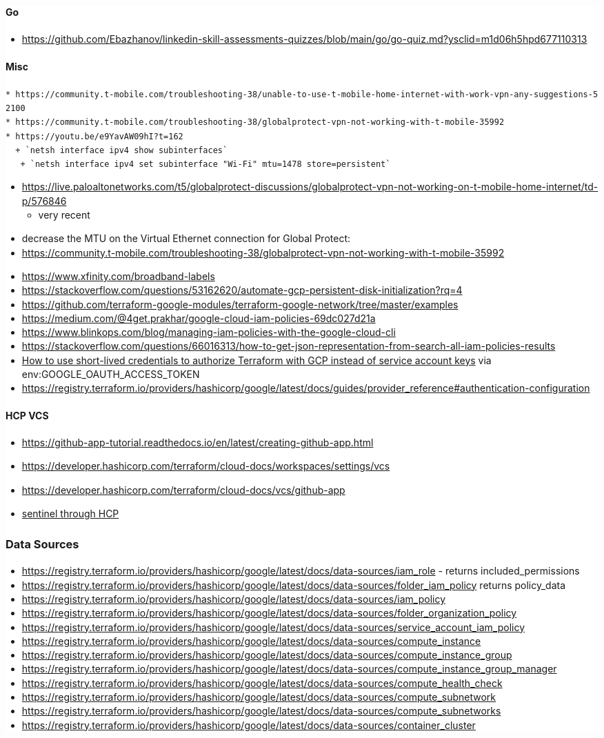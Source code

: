 #### Go
  *   https://github.com/Ebazhanov/linkedin-skill-assessments-quizzes/blob/main/go/go-quiz.md?ysclid=m1d06h5hpd677110313
  
 #### Misc 
 
    * https://community.t-mobile.com/troubleshooting-38/unable-to-use-t-mobile-home-internet-with-work-vpn-any-suggestions-52100
    * https://community.t-mobile.com/troubleshooting-38/globalprotect-vpn-not-working-with-t-mobile-35992
    * https://youtu.be/e9YavAW09hI?t=162
      + `netsh interface ipv4 show subinterfaces`
       + `netsh interface ipv4 set subinterface "Wi-Fi" mtu=1478 store=persistent`
  * https://live.paloaltonetworks.com/t5/globalprotect-discussions/globalprotect-vpn-not-working-on-t-mobile-home-internet/td-p/576846
    + very recent
   + decrease the MTU on the Virtual Ethernet connection for Global Protect: 
   + https://community.t-mobile.com/troubleshooting-38/globalprotect-vpn-not-working-with-t-mobile-35992
  * https://www.xfinity.com/broadband-labels 
  * https://stackoverflow.com/questions/53162620/automate-gcp-persistent-disk-initialization?rq=4
  * https://github.com/terraform-google-modules/terraform-google-network/tree/master/examples
  * https://medium.com/@4get.prakhar/google-cloud-iam-policies-69dc027d21a
  * https://www.blinkops.com/blog/managing-iam-policies-with-the-google-cloud-cli
  * https://stackoverflow.com/questions/66016313/how-to-get-json-representation-from-search-all-iam-policies-results
  * [How to use short-lived credentials to authorize Terraform with GCP instead of service account keys](https://www.youtube.com/watch?v=UaRzdTTq9O4)  via env:GOOGLE_OAUTH_ACCESS_TOKEN
  * https://registry.terraform.io/providers/hashicorp/google/latest/docs/guides/provider_reference#authentication-configuration
  
#### HCP VCS
  * https://github-app-tutorial.readthedocs.io/en/latest/creating-github-app.html

  * https://developer.hashicorp.com/terraform/cloud-docs/workspaces/settings/vcs  
  * https://developer.hashicorp.com/terraform/cloud-docs/vcs/github-app
  * [sentinel  through HCP](https://www.youtube.com/watch?v=7ohfIsnEVgU&list=PLBl7DXGGh5zgCvbngCNnG--tJup_HxRfL&index=12)
  
 ### Data Sources
 * https://registry.terraform.io/providers/hashicorp/google/latest/docs/data-sources/iam_role - returns included_permissions
 * https://registry.terraform.io/providers/hashicorp/google/latest/docs/data-sources/folder_iam_policy returns policy_data
 * https://registry.terraform.io/providers/hashicorp/google/latest/docs/data-sources/iam_policy
 * https://registry.terraform.io/providers/hashicorp/google/latest/docs/data-sources/folder_organization_policy
 * https://registry.terraform.io/providers/hashicorp/google/latest/docs/data-sources/service_account_iam_policy
 * https://registry.terraform.io/providers/hashicorp/google/latest/docs/data-sources/compute_instance
 * https://registry.terraform.io/providers/hashicorp/google/latest/docs/data-sources/compute_instance_group
 * https://registry.terraform.io/providers/hashicorp/google/latest/docs/data-sources/compute_instance_group_manager
 * https://registry.terraform.io/providers/hashicorp/google/latest/docs/data-sources/compute_health_check
 * https://registry.terraform.io/providers/hashicorp/google/latest/docs/data-sources/compute_subnetwork
 * https://registry.terraform.io/providers/hashicorp/google/latest/docs/data-sources/compute_subnetworks
 * https://registry.terraform.io/providers/hashicorp/google/latest/docs/data-sources/container_cluster 
